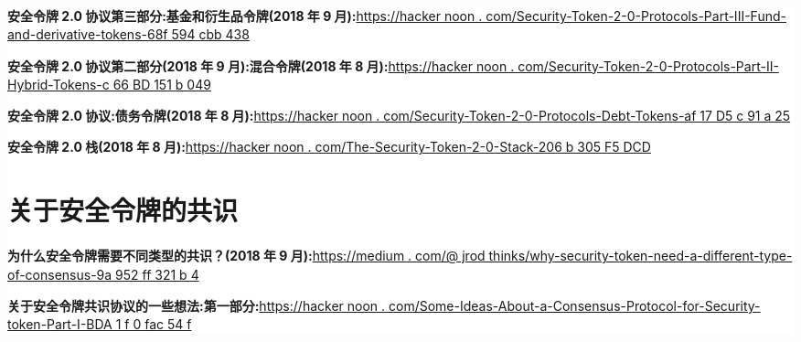 **安全令牌 2.0 协议第三部分:基金和衍生品令牌(2018 年 9 月):**[https://hacker noon . com/Security-Token-2-0-Protocols-Part-III-Fund-and-derivative-tokens-68f 594 cbb 438](https://hackernoon.com/security-token-2-0-protocols-part-iii-fund-and-derivative-tokens-68f594cbb438)

**安全令牌 2.0 协议第二部分(2018 年 9 月):混合令牌(2018 年 8 月):**[https://hacker noon . com/Security-Token-2-0-Protocols-Part-II-Hybrid-Tokens-c 66 BD 151 b 049](https://hackernoon.com/security-token-2-0-protocols-part-ii-hybrid-tokens-c66bd151b049)

**安全令牌 2.0 协议:债务令牌(2018 年 8 月):**[https://hacker noon . com/Security-Token-2-0-Protocols-Debt-Tokens-af 17 D5 c 91 a 25](https://hackernoon.com/security-token-2-0-protocols-debt-tokens-af17d5c91a25)

**安全令牌 2.0 栈(2018 年 8 月):**[https://hacker noon . com/The-Security-Token-2-0-Stack-206 b 305 F5 DCD](https://hackernoon.com/the-security-token-2-0-stack-206b305f5dcd)

# **关于安全令牌的共识**

**为什么安全令牌需要不同类型的共识？(2018 年 9 月):**[https://medium . com/@ jrod thinks/why-security-token-need-a-different-type-of-consensus-9a 952 ff 321 b 4](/@jrodthoughts/why-security-token-need-a-different-type-of-consensus-9a952ff321b4)

**关于安全令牌共识协议的一些想法:第一部分:**[https://hacker noon . com/Some-Ideas-About-a-Consensus-Protocol-for-Security-token-Part-I-BDA 1 f 0 fac 54 f](https://hackernoon.com/some-ideas-about-a-consensus-protocol-for-security-tokens-part-i-bda1f0fac54f)